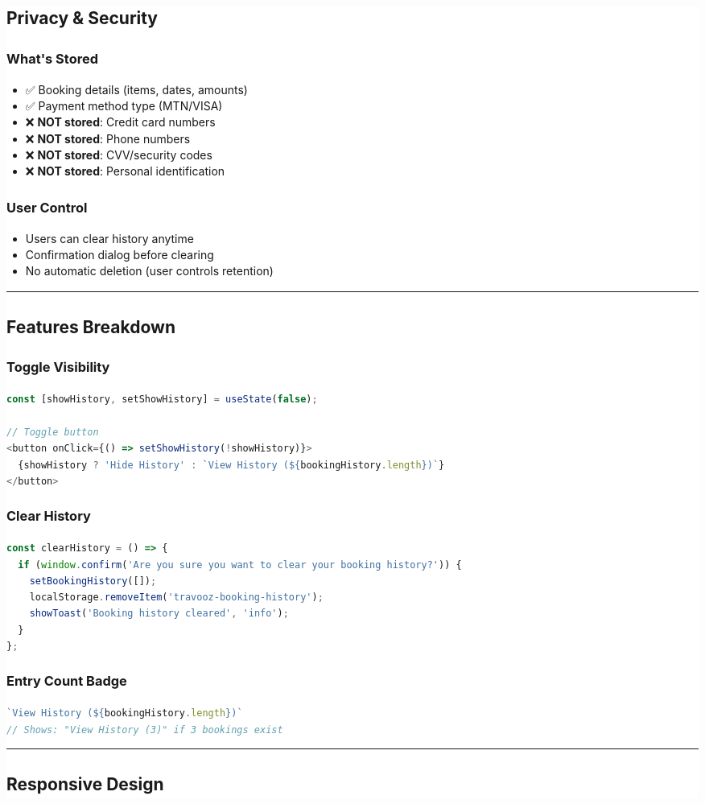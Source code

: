 
## Privacy & Security

### What's Stored
- ✅ Booking details (items, dates, amounts)
- ✅ Payment method type (MTN/VISA)
- ❌ **NOT stored**: Credit card numbers
- ❌ **NOT stored**: Phone numbers
- ❌ **NOT stored**: CVV/security codes
- ❌ **NOT stored**: Personal identification

### User Control
- Users can clear history anytime
- Confirmation dialog before clearing
- No automatic deletion (user controls retention)

---

## Features Breakdown

### Toggle Visibility
```javascript
const [showHistory, setShowHistory] = useState(false);

// Toggle button
<button onClick={() => setShowHistory(!showHistory)}>
  {showHistory ? 'Hide History' : `View History (${bookingHistory.length})`}
</button>
```

### Clear History
```javascript
const clearHistory = () => {
  if (window.confirm('Are you sure you want to clear your booking history?')) {
    setBookingHistory([]);
    localStorage.removeItem('travooz-booking-history');
    showToast('Booking history cleared', 'info');
  }
};
```

### Entry Count Badge
```javascript
`View History (${bookingHistory.length})`
// Shows: "View History (3)" if 3 bookings exist
```

---

## Responsive Design
